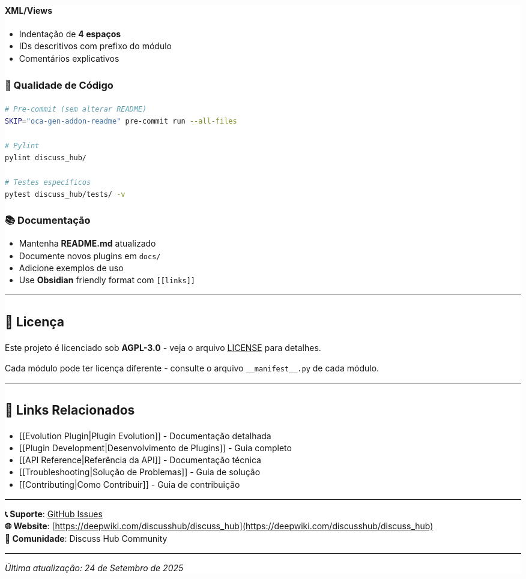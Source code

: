 #### XML/Views
- Indentação de **4 espaços**
- IDs descritivos com prefixo do módulo
- Comentários explicativos

### 🧪 Qualidade de Código

```bash
# Pre-commit (sem alterar README)
SKIP="oca-gen-addon-readme" pre-commit run --all-files

# Pylint
pylint discuss_hub/

# Testes específicos
pytest discuss_hub/tests/ -v
```

### 📚 Documentação

- Mantenha **README.md** atualizado
- Documente novos plugins em `docs/`
- Adicione exemplos de uso
- Use **Obsidian** friendly format com `[[links]]`

---

## 📄 Licença

Este projeto é licenciado sob **AGPL-3.0** - veja o arquivo [LICENSE](../../LICENSE) para detalhes.

Cada módulo pode ter licença diferente - consulte o arquivo `__manifest__.py` de cada módulo.

---

## 🔗 Links Relacionados

- [[Evolution Plugin|Plugin Evolution]] - Documentação detalhada
- [[Plugin Development|Desenvolvimento de Plugins]] - Guia completo  
- [[API Reference|Referência da API]] - Documentação técnica
- [[Troubleshooting|Solução de Problemas]] - Guia de solução
- [[Contributing|Como Contribuir]] - Guia de contribuição

---

**📞 Suporte**: [GitHub Issues](https://github.com/discusshub/discuss_hub/issues)  
**🌐 Website**: [https://deepwiki.com/discusshub/discuss_hub](https://deepwiki.com/discusshub/discuss_hub)  
**📧 Comunidade**: Discuss Hub Community

---
*Última atualização: 24 de Setembro de 2025* 